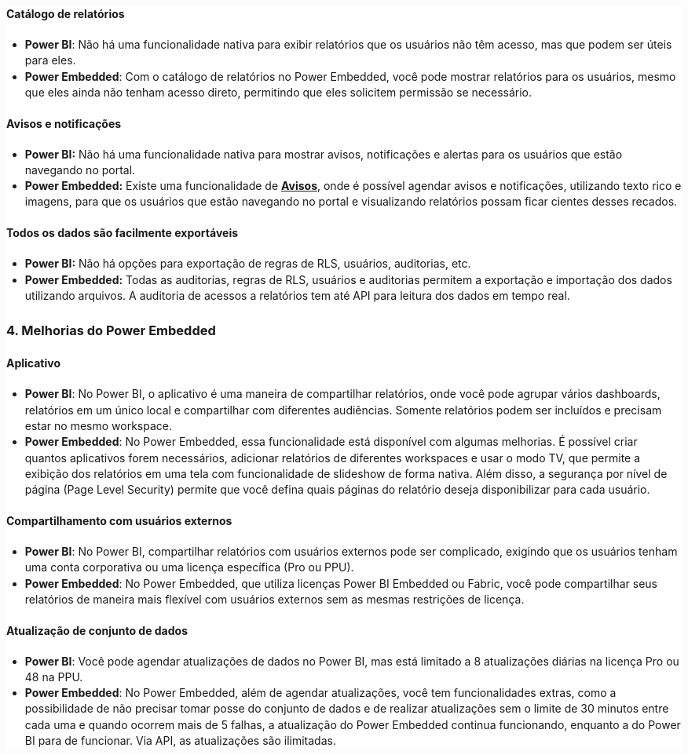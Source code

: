 #### **Catálogo de relatórios**

* **Power BI**: Não há uma funcionalidade nativa para exibir relatórios que os usuários não têm acesso, mas que podem ser úteis para eles.
* **Power Embedded**: Com o catálogo de relatórios no Power Embedded, você pode mostrar relatórios para os usuários, mesmo que eles ainda não tenham acesso direto, permitindo que eles solicitem permissão se necessário.

#### Avisos e notificações

* **Power BI:** Não há uma funcionalidade nativa para mostrar avisos, notificações e alertas para os usuários que estão navegando no portal.
* **Power Embedded:** Existe uma funcionalidade de [**Avisos**](portal-de-administracao/avisos.md), onde é possível agendar avisos e notificações, utilizando texto rico e imagens, para que os usuários que estão navegando no portal e visualizando relatórios possam ficar cientes desses recados.

#### Todos os dados são facilmente exportáveis

* **Power BI:** Não há opções para exportação de regras de RLS, usuários, auditorias, etc.
* **Power Embedded:** Todas as auditorias, regras de RLS, usuários e auditorias permitem a exportação e importação dos dados utilizando arquivos. A auditoria de acessos a relatórios tem até API para leitura dos dados em tempo real.



### 4. Melhorias do Power Embedded

#### **Aplicativo**

* **Power BI**: No Power BI, o aplicativo é uma maneira de compartilhar relatórios, onde você pode agrupar vários dashboards, relatórios em um único local e compartilhar com diferentes audiências. Somente relatórios podem ser incluídos e precisam estar no mesmo workspace.
* **Power Embedded**: No Power Embedded, essa funcionalidade está disponível com algumas melhorias. É possível criar quantos aplicativos forem necessários, adicionar relatórios de diferentes workspaces e usar o modo TV, que permite a exibição dos relatórios em uma tela com funcionalidade de slideshow de forma nativa. Além disso, a segurança por nível de página (Page Level Security) permite que você defina quais páginas do relatório deseja disponibilizar para cada usuário.

#### **Compartilhamento com usuários externos**

* **Power BI**: No Power BI, compartilhar relatórios com usuários externos pode ser complicado, exigindo que os usuários tenham uma conta corporativa ou uma licença específica (Pro ou PPU).
* **Power  Embedded**: No Power Embedded, que utiliza licenças Power BI Embedded ou Fabric, você pode compartilhar seus relatórios de maneira mais flexível com usuários externos sem as mesmas restrições de licença.

#### **Atualização de conjunto de dados**

* **Power BI**: Você pode agendar atualizações de dados no Power BI, mas está limitado a 8 atualizações diárias na licença Pro ou 48 na PPU.
* **Power Embedded**: No Power Embedded, além de agendar atualizações, você tem funcionalidades extras, como a possibilidade de não precisar tomar posse do conjunto de dados e de realizar atualizações sem o limite de 30 minutos entre cada uma e quando ocorrem mais de 5 falhas, a atualização do Power Embedded continua funcionando, enquanto a do Power BI para de funcionar. Via API, as atualizações são ilimitadas.
